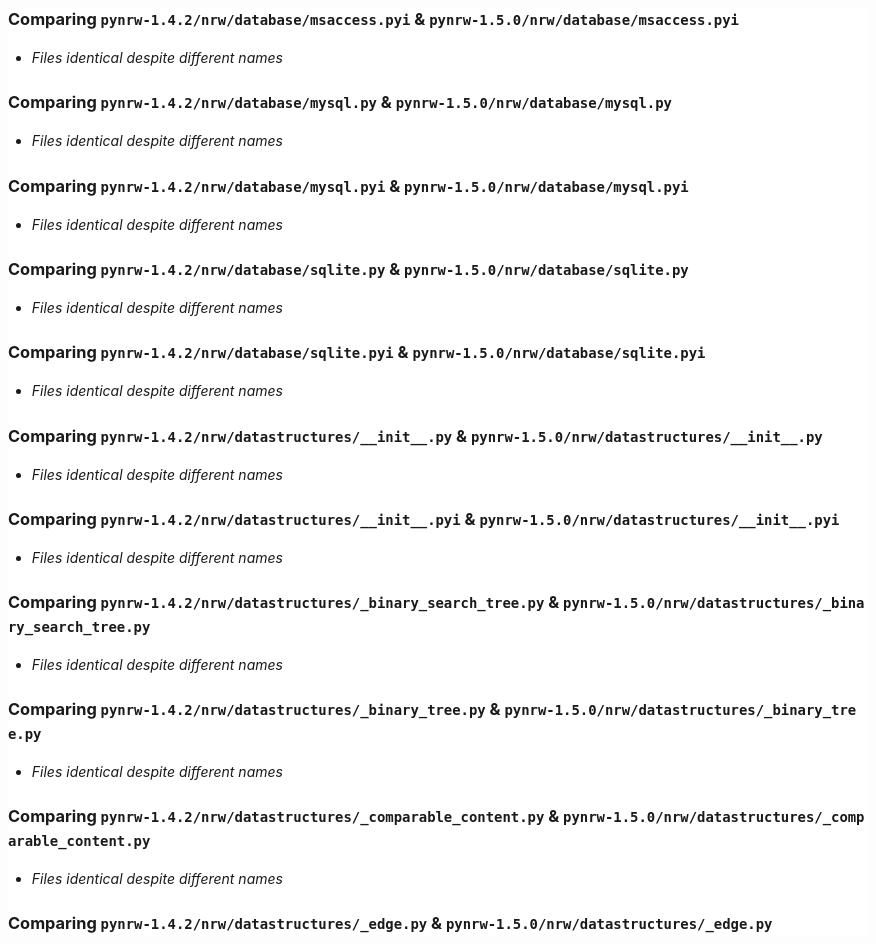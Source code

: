 ### Comparing `pynrw-1.4.2/nrw/database/msaccess.pyi` & `pynrw-1.5.0/nrw/database/msaccess.pyi`

 * *Files identical despite different names*

### Comparing `pynrw-1.4.2/nrw/database/mysql.py` & `pynrw-1.5.0/nrw/database/mysql.py`

 * *Files identical despite different names*

### Comparing `pynrw-1.4.2/nrw/database/mysql.pyi` & `pynrw-1.5.0/nrw/database/mysql.pyi`

 * *Files identical despite different names*

### Comparing `pynrw-1.4.2/nrw/database/sqlite.py` & `pynrw-1.5.0/nrw/database/sqlite.py`

 * *Files identical despite different names*

### Comparing `pynrw-1.4.2/nrw/database/sqlite.pyi` & `pynrw-1.5.0/nrw/database/sqlite.pyi`

 * *Files identical despite different names*

### Comparing `pynrw-1.4.2/nrw/datastructures/__init__.py` & `pynrw-1.5.0/nrw/datastructures/__init__.py`

 * *Files identical despite different names*

### Comparing `pynrw-1.4.2/nrw/datastructures/__init__.pyi` & `pynrw-1.5.0/nrw/datastructures/__init__.pyi`

 * *Files identical despite different names*

### Comparing `pynrw-1.4.2/nrw/datastructures/_binary_search_tree.py` & `pynrw-1.5.0/nrw/datastructures/_binary_search_tree.py`

 * *Files identical despite different names*

### Comparing `pynrw-1.4.2/nrw/datastructures/_binary_tree.py` & `pynrw-1.5.0/nrw/datastructures/_binary_tree.py`

 * *Files identical despite different names*

### Comparing `pynrw-1.4.2/nrw/datastructures/_comparable_content.py` & `pynrw-1.5.0/nrw/datastructures/_comparable_content.py`

 * *Files identical despite different names*

### Comparing `pynrw-1.4.2/nrw/datastructures/_edge.py` & `pynrw-1.5.0/nrw/datastructures/_edge.py`

